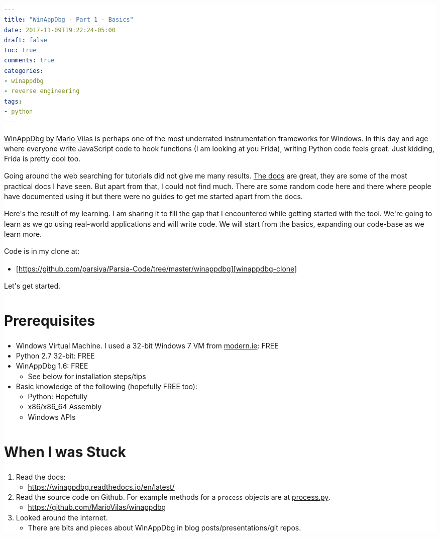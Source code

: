 ```yaml
---
title: "WinAppDbg - Part 1 - Basics"
date: 2017-11-09T19:22:24-05:00
draft: false
toc: true
comments: true
categories:
- winappdbg
- reverse engineering
tags:
- python
---
```


[WinAppDbg][winappdbg-github] by [Mario Vilas][mario-twitter] is perhaps one of the most underrated instrumentation frameworks for Windows. In this day and age where everyone write JavaScript code to hook functions (I am looking at you Frida), writing Python code feels great. Just kidding, Frida is pretty cool too.

Going around the web searching for tutorials did not give me many results. [The docs][winappdbg-docs] are great, they are some of the most practical docs I have seen. But apart from that, I could not find much. There are some random code here and there where people have documented using it but there were no guides to get me started apart from the docs.

Here's the result of my learning. I am sharing it to fill the gap that I encountered while getting started with the tool. We're going to learn as we go using real-world applications and will write code. We will start from the basics, expanding our code-base as we learn more.

Code is in my clone at:

- [https://github.com/parsiya/Parsia-Code/tree/master/winappdbg][winappdbg-clone]

[winappdbg-docs]: https://winappdbg.readthedocs.io/en/latest/ "WinAppDbg documentation on readthedocs"
[winappdbg-github]: https://github.com/MarioVilas/winappdbg "WinAppDbg repository on Github"
[mario-twitter]: https://twitter.com/Mario_Vilas "Mario Vilas Twitter account"
[winappdbg-clone]: https://github.com/parsiya/Parsia-Code/tree/master/winappdbg "WinAppDbg code in Parsia-Code"


Let's get started.

# Prerequisites

- Windows Virtual Machine. I used a 32-bit Windows 7 VM from [modern.ie][modern-ie]: FREE
- Python 2.7 32-bit: FREE
- WinAppDbg 1.6: FREE
    - See below for installation steps/tips
- Basic knowledge of the following (hopefully FREE too):
    - Python: Hopefully
    - x86/x86_64 Assembly
    - Windows APIs

# When I was Stuck

1. Read the docs:
    - https://winappdbg.readthedocs.io/en/latest/
2. Read the source code on Github. For example methods for a `process` objects are at [process.py][process-py].
    - https://github.com/MarioVilas/winappdbg
3. Looked around the internet.
    - There are bits and pieces about WinAppDbg in blog posts/presentations/git repos.


[process-py]: https://github.com/MarioVilas/winappdbg/blob/master/winappdbg/process.py#L89-L153
[distorm-release]: https://github.com/gdabah/distorm/releases
[installers-mario]: https://breakingcode.wordpress.com/2012/04/08/quickpost-installer-for-beaenginepython/ "Installers for BeaEnginePython, Pymsasid, PyDasm and Libdisassemble - BreakingCode.blogspot.com"
[modern-ie]: https://developer.microsoft.com/en-us/microsoft-edge/tools/vms/ "Modern.ie Windows Virtual Machines"
[python-argparse]: https://docs.python.org/2.7/library/argparse.html "Argparse Python 2.7 docs"
[PathFileExists-msdn]: https://msdn.microsoft.com/en-us/library/windows/desktop/bb773584(v=vs.85).aspx "PathFileExists - MSDN"
[execv-source]: https://github.com/MarioVilas/winappdbg/blob/master/winappdbg/debug.py#L274
[execl-source]: https://github.com/MarioVilas/winappdbg/blob/master/winappdbg/debug.py#L358
[win32-api-docs]: https://winappdbg.readthedocs.io/en/latest/Win32APIWrappers.html "The Win32 API wrappers - WinAppDbg documentation"
[win32-api-source]: https://github.com/MarioVilas/winappdbg/tree/master/winappdbg/win32
[system-py]: https://github.com/MarioVilas/winappdbg/blob/master/winappdbg/system.py#L124
[table-source]: https://github.com/MarioVilas/winappdbg/blob/master/winappdbg/textio.py#L1094
[table-example]: http://winappdbg.readthedocs.io/en/latest/MoreExamples.html#show-processes-dep-settings
[table-docs]: https://winappdbg.readthedocs.io/en/latest/Helpers.html#text-output-in-tables "Text output in tables - WinAppDbg documentation"
[logger-docs]: https://winappdbg.readthedocs.io/en/latest/Helpers.html#logging "Logging - WinAppDbg documentation"
[logger-source]: https://github.com/MarioVilas/winappdbg/blob/master/winappdbg/textio.py#L1766